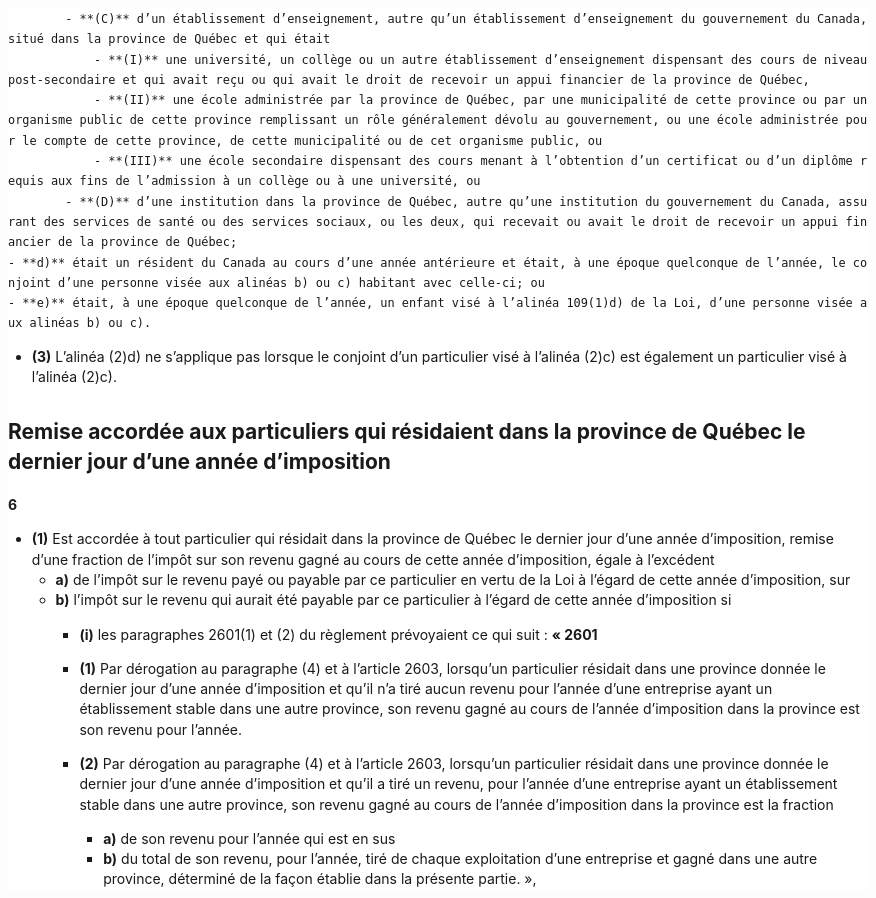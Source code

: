 			- **(C)** d’un établissement d’enseignement, autre qu’un établissement d’enseignement du gouvernement du Canada, situé dans la province de Québec et qui était
				- **(I)** une université, un collège ou un autre établissement d’enseignement dispensant des cours de niveau post-secondaire et qui avait reçu ou qui avait le droit de recevoir un appui financier de la province de Québec,
				- **(II)** une école administrée par la province de Québec, par une municipalité de cette province ou par un organisme public de cette province remplissant un rôle généralement dévolu au gouvernement, ou une école administrée pour le compte de cette province, de cette municipalité ou de cet organisme public, ou
				- **(III)** une école secondaire dispensant des cours menant à l’obtention d’un certificat ou d’un diplôme requis aux fins de l’admission à un collège ou à une université, ou
			- **(D)** d’une institution dans la province de Québec, autre qu’une institution du gouvernement du Canada, assurant des services de santé ou des services sociaux, ou les deux, qui recevait ou avait le droit de recevoir un appui financier de la province de Québec;
	- **d)** était un résident du Canada au cours d’une année antérieure et était, à une époque quelconque de l’année, le conjoint d’une personne visée aux alinéas b) ou c) habitant avec celle-ci; ou
	- **e)** était, à une époque quelconque de l’année, un enfant visé à l’alinéa 109(1)d) de la Loi, d’une personne visée aux alinéas b) ou c).

- **(3)** L’alinéa (2)d) ne s’applique pas lorsque le conjoint d’un particulier visé à l’alinéa (2)c) est également un particulier visé à l’alinéa (2)c).




## Remise accordée aux particuliers qui résidaient dans la province de Québec le dernier jour d’une année d’imposition


**6** 

- **(1)** Est accordée à tout particulier qui résidait dans la province de Québec le dernier jour d’une année d’imposition, remise d’une fraction de l’impôt sur son revenu gagné au cours de cette année d’imposition, égale à l’excédent
	- **a)** de l’impôt sur le revenu payé ou payable par ce particulier en vertu de la Loi à l’égard de cette année d’imposition,
sur
	- **b)** l’impôt sur le revenu qui aurait été payable par ce particulier à l’égard de cette année d’imposition si
		- **(i)** les paragraphes 2601(1) et (2) du règlement prévoyaient ce qui suit :
**« 2601** 

		- **(1)** Par dérogation au paragraphe (4) et à l’article 2603, lorsqu’un particulier résidait dans une province donnée le dernier jour d’une année d’imposition et qu’il n’a tiré aucun revenu pour l’année d’une entreprise ayant un établissement stable dans une autre province, son revenu gagné au cours de l’année d’imposition dans la province est son revenu pour l’année.

		- **(2)** Par dérogation au paragraphe (4) et à l’article 2603, lorsqu’un particulier résidait dans une province donnée le dernier jour d’une année d’imposition et qu’il a tiré un revenu, pour l’année d’une entreprise ayant un établissement stable dans une autre province, son revenu gagné au cours de l’année d’imposition dans la province est la fraction
			- **a)** de son revenu pour l’année
qui est en sus
			- **b)** du total de son revenu, pour l’année, tiré de chaque exploitation d’une entreprise et gagné dans une autre province, déterminé de la façon établie dans la présente partie. »,
